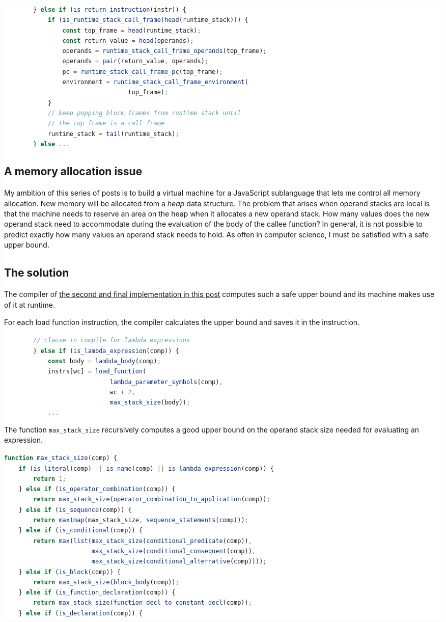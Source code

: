 ``` js
        } else if (is_return_instruction(instr)) {
            if (is_runtime_stack_call_frame(head(runtime_stack))) {
                const top_frame = head(runtime_stack);
                const return_value = head(operands);
                operands = runtime_stack_call_frame_operands(top_frame);
                operands = pair(return_value, operands);
                pc = runtime_stack_call_frame_pc(top_frame);
                environment = runtime_stack_call_frame_environment(
                                  top_frame);
            }
            // keep popping block frames from runtime stack until 
            // the top frame is a call frame
            runtime_stack = tail(runtime_stack);
        } else ...
```

## A memory allocation issue

My ambition of this series of posts is to build a virtual machine for a JavaScript
sublanguage that lets me control all memory allocation. New memory will be allocated
from a *heap* data structure. The problem that arises
when operand stacks are local is that the machine needs to reserve an area on the heap when
it allocates a new operand stack. How many values does the new operand stack need to
accommodate during the evaluation of the body of the callee function?
In general, it is not possible to predict exactly how many values an operand
stack needs to hold. As often in computer science, I must be satisfied with a safe upper bound.

## The solution

The compiler of [the second and final implementation in this post](https://share.sourceacademy.org/0s8ga)
computes such a safe upper bound and its machine makes use of it at runtime.

For each load function instruction, the compiler calculates the upper bound and saves it in the
instruction. 
``` js
        // clause in compile for lambda expressions
        } else if (is_lambda_expression(comp)) {
            const body = lambda_body(comp);
            instrs[wc] = load_function(
                             lambda_parameter_symbols(comp),
                             wc + 2,
                             max_stack_size(body));
            ...
```
The function `max_stack_size` recursively computes a good upper bound on the operand
stack size needed for evaluating an expression.
``` js
function max_stack_size(comp) {
    if (is_literal(comp) || is_name(comp) || is_lambda_expression(comp)) {
        return 1;
    } else if (is_operator_combination(comp)) {
        return max_stack_size(operator_combination_to_application(comp));
    } else if (is_sequence(comp)) {
        return max(map(max_stack_size, sequence_statements(comp)));
    } else if (is_conditional(comp)) {
        return max(list(max_stack_size(conditional_predicate(comp)),
                        max_stack_size(conditional_consequent(comp)),
                        max_stack_size(conditional_alternative(comp))));
    } else if (is_block(comp)) {
        return max_stack_size(block_body(comp));
    } else if (is_function_declaration(comp)) {
        return max_stack_size(function_decl_to_constant_decl(comp));
    } else if (is_declaration(comp)) {
```